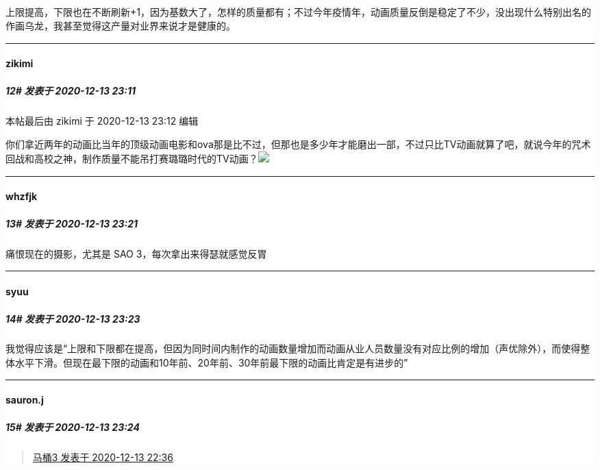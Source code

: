 


上限提高，下限也在不断刷新+1，因为基数大了，怎样的质量都有；不过今年疫情年，动画质量反倒是稳定了不少，没出现什么特别出名的作画乌龙，我甚至觉得这产量对业界来说才是健康的。







*****

####  zikimi  
##### 12#       发表于 2020-12-13 23:11



 本帖最后由 zikimi 于 2020-12-13 23:12 编辑 

你们拿近两年的动画比当年的顶级动画电影和ova那是比不过，但那也是多少年才能磨出一部，不过只比TV动画就算了吧，就说今年的咒术回战和高校之神，制作质量不能吊打赛璐璐时代的TV动画？<img src="https://static.saraba1st.com/image/smiley/face2017/067.png" referrerpolicy="no-referrer">







*****

####  whzfjk  
##### 13#       发表于 2020-12-13 23:21




痛恨现在的摄影，尤其是 SAO 3，每次拿出来得瑟就感觉反胃







*****

####  syuu  
##### 14#       发表于 2020-12-13 23:23




我觉得应该是“上限和下限都在提高，但因为同时间内制作的动画数量增加而动画从业人员数量没有对应比例的增加（声优除外），而使得整体水平下滑。但现在最下限的动画和10年前、20年前、30年前最下限的动画比肯定是有进步的”







*****

####  sauron.j  
##### 15#       发表于 2020-12-13 23:24



<blockquote><a href="httphttps://bbs.saraba1st.com/2b/forum.php?mod=redirect&amp;goto=findpost&amp;pid=49709830&amp;ptid=1977413" target="_blank">马桶3 发表于 2020-12-13 22:36</a>
